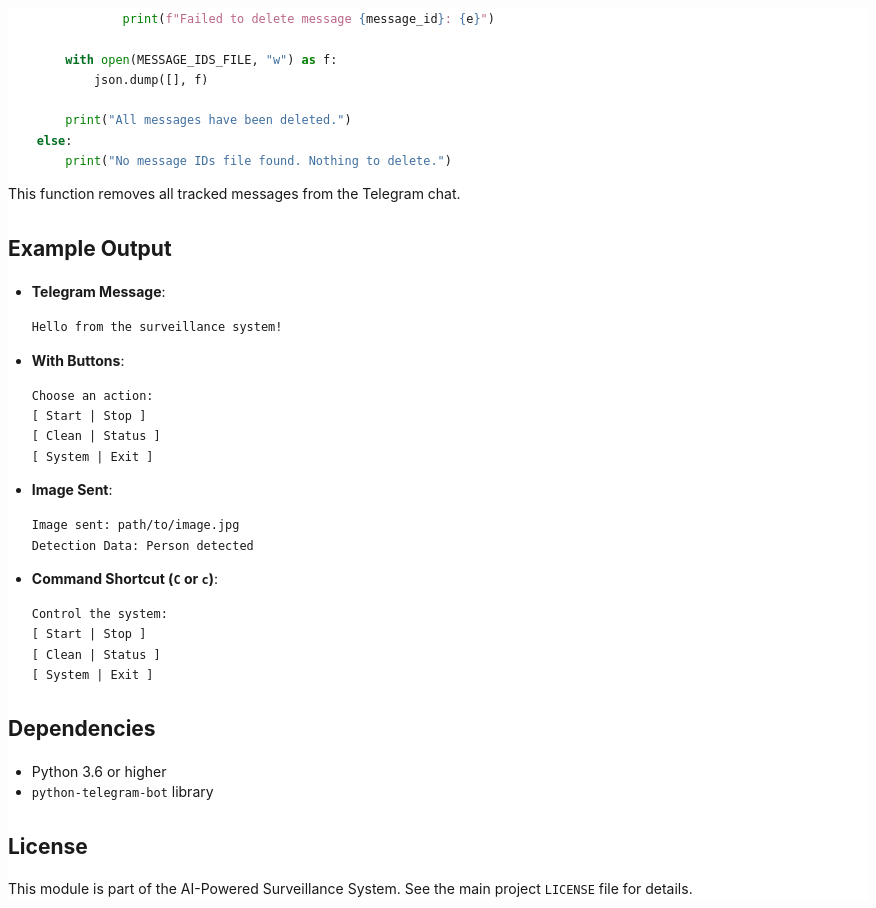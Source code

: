 ```python
                print(f"Failed to delete message {message_id}: {e}")

        with open(MESSAGE_IDS_FILE, "w") as f:
            json.dump([], f)

        print("All messages have been deleted.")
    else:
        print("No message IDs file found. Nothing to delete.")
```
This function removes all tracked messages from the Telegram chat.

## Example Output
- **Telegram Message**:
  ```
  Hello from the surveillance system!
  ```
- **With Buttons**:
  ```
  Choose an action:
  [ Start | Stop ]
  [ Clean | Status ]
  [ System | Exit ]
  ```
- **Image Sent**:
  ```
  Image sent: path/to/image.jpg
  Detection Data: Person detected
  ```
- **Command Shortcut (`C` or `c`)**:
  ```
  Control the system:
  [ Start | Stop ]
  [ Clean | Status ]
  [ System | Exit ]
  ```

## Dependencies
- Python 3.6 or higher
- `python-telegram-bot` library

## License
This module is part of the AI-Powered Surveillance System. See the main project `LICENSE` file for details.

